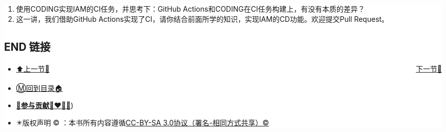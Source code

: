 1. 使用CODING实现IAM的CI任务，并思考下：GitHub Actions和CODING在CI任务构建上，有没有本质的差异？
2. 这一讲，我们借助GitHub Actions实现了CI，请你结合前面所学的知识，实现IAM的CD功能。欢迎提交Pull Request。



## END 链接
<ul><li><div><a href = '42.md' style='float:left'>⬆️上一节🔗  </a><a href = '44.md' style='float: right'>  ️下一节🔗</a></div></li></ul>

+ [Ⓜ️回到目录🏠](../README.md)

+ [**🫵参与贡献💞❤️‍🔥💖**](https://nsddd.top/archives/contributors))

+ ✴️版权声明 &copy; ：本书所有内容遵循[CC-BY-SA 3.0协议（署名-相同方式共享）&copy;](http://zh.wikipedia.org/wiki/Wikipedia:CC-by-sa-3.0协议文本) 

